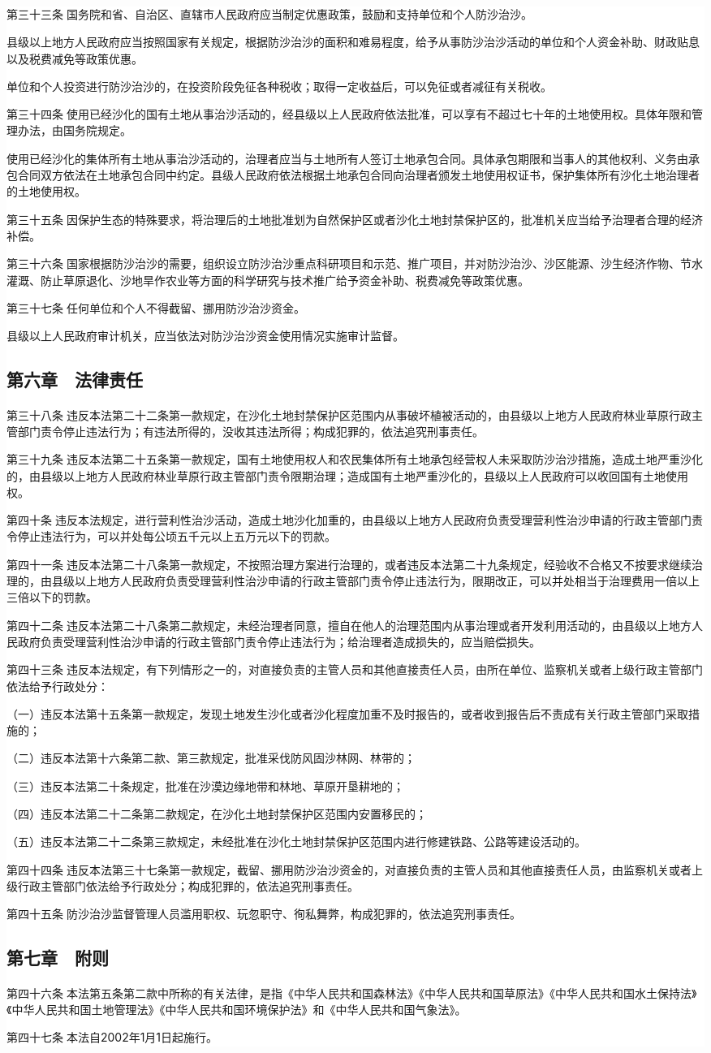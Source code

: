 第三十三条 国务院和省、自治区、直辖市人民政府应当制定优惠政策，鼓励和支持单位和个人防沙治沙。

县级以上地方人民政府应当按照国家有关规定，根据防沙治沙的面积和难易程度，给予从事防沙治沙活动的单位和个人资金补助、财政贴息以及税费减免等政策优惠。

单位和个人投资进行防沙治沙的，在投资阶段免征各种税收；取得一定收益后，可以免征或者减征有关税收。

第三十四条 使用已经沙化的国有土地从事治沙活动的，经县级以上人民政府依法批准，可以享有不超过七十年的土地使用权。具体年限和管理办法，由国务院规定。

使用已经沙化的集体所有土地从事治沙活动的，治理者应当与土地所有人签订土地承包合同。具体承包期限和当事人的其他权利、义务由承包合同双方依法在土地承包合同中约定。县级人民政府依法根据土地承包合同向治理者颁发土地使用权证书，保护集体所有沙化土地治理者的土地使用权。

第三十五条 因保护生态的特殊要求，将治理后的土地批准划为自然保护区或者沙化土地封禁保护区的，批准机关应当给予治理者合理的经济补偿。

第三十六条 国家根据防沙治沙的需要，组织设立防沙治沙重点科研项目和示范、推广项目，并对防沙治沙、沙区能源、沙生经济作物、节水灌溉、防止草原退化、沙地旱作农业等方面的科学研究与技术推广给予资金补助、税费减免等政策优惠。

第三十七条 任何单位和个人不得截留、挪用防沙治沙资金。

县级以上人民政府审计机关，应当依法对防沙治沙资金使用情况实施审计监督。

## 第六章　法律责任

第三十八条 违反本法第二十二条第一款规定，在沙化土地封禁保护区范围内从事破坏植被活动的，由县级以上地方人民政府林业草原行政主管部门责令停止违法行为；有违法所得的，没收其违法所得；构成犯罪的，依法追究刑事责任。

第三十九条 违反本法第二十五条第一款规定，国有土地使用权人和农民集体所有土地承包经营权人未采取防沙治沙措施，造成土地严重沙化的，由县级以上地方人民政府林业草原行政主管部门责令限期治理；造成国有土地严重沙化的，县级以上人民政府可以收回国有土地使用权。

第四十条 违反本法规定，进行营利性治沙活动，造成土地沙化加重的，由县级以上地方人民政府负责受理营利性治沙申请的行政主管部门责令停止违法行为，可以并处每公顷五千元以上五万元以下的罚款。

第四十一条 违反本法第二十八条第一款规定，不按照治理方案进行治理的，或者违反本法第二十九条规定，经验收不合格又不按要求继续治理的，由县级以上地方人民政府负责受理营利性治沙申请的行政主管部门责令停止违法行为，限期改正，可以并处相当于治理费用一倍以上三倍以下的罚款。

第四十二条 违反本法第二十八条第二款规定，未经治理者同意，擅自在他人的治理范围内从事治理或者开发利用活动的，由县级以上地方人民政府负责受理营利性治沙申请的行政主管部门责令停止违法行为；给治理者造成损失的，应当赔偿损失。

第四十三条 违反本法规定，有下列情形之一的，对直接负责的主管人员和其他直接责任人员，由所在单位、监察机关或者上级行政主管部门依法给予行政处分：

（一）违反本法第十五条第一款规定，发现土地发生沙化或者沙化程度加重不及时报告的，或者收到报告后不责成有关行政主管部门采取措施的；

（二）违反本法第十六条第二款、第三款规定，批准采伐防风固沙林网、林带的；

（三）违反本法第二十条规定，批准在沙漠边缘地带和林地、草原开垦耕地的；

（四）违反本法第二十二条第二款规定，在沙化土地封禁保护区范围内安置移民的；

（五）违反本法第二十二条第三款规定，未经批准在沙化土地封禁保护区范围内进行修建铁路、公路等建设活动的。

第四十四条 违反本法第三十七条第一款规定，截留、挪用防沙治沙资金的，对直接负责的主管人员和其他直接责任人员，由监察机关或者上级行政主管部门依法给予行政处分；构成犯罪的，依法追究刑事责任。

第四十五条 防沙治沙监督管理人员滥用职权、玩忽职守、徇私舞弊，构成犯罪的，依法追究刑事责任。

## 第七章　附则

第四十六条 本法第五条第二款中所称的有关法律，是指《中华人民共和国森林法》《中华人民共和国草原法》《中华人民共和国水土保持法》《中华人民共和国土地管理法》《中华人民共和国环境保护法》和《中华人民共和国气象法》。

第四十七条 本法自2002年1月1日起施行。

